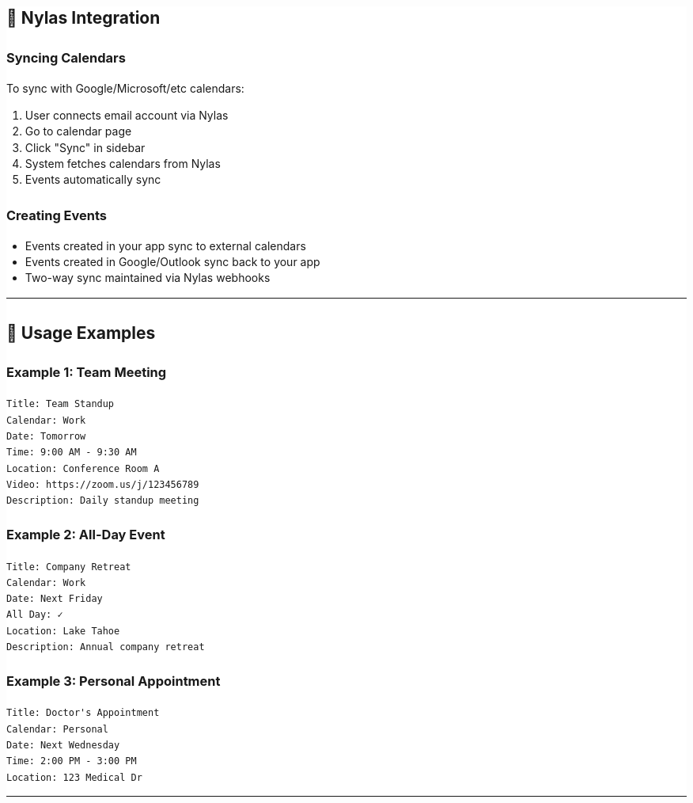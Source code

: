 
## 🔗 Nylas Integration

### Syncing Calendars

To sync with Google/Microsoft/etc calendars:

1. User connects email account via Nylas
2. Go to calendar page
3. Click "Sync" in sidebar
4. System fetches calendars from Nylas
5. Events automatically sync

### Creating Events

- Events created in your app sync to external calendars
- Events created in Google/Outlook sync back to your app
- Two-way sync maintained via Nylas webhooks

---

## 🎯 Usage Examples

### Example 1: Team Meeting
```
Title: Team Standup
Calendar: Work
Date: Tomorrow
Time: 9:00 AM - 9:30 AM
Location: Conference Room A
Video: https://zoom.us/j/123456789
Description: Daily standup meeting
```

### Example 2: All-Day Event
```
Title: Company Retreat
Calendar: Work
Date: Next Friday
All Day: ✓
Location: Lake Tahoe
Description: Annual company retreat
```

### Example 3: Personal Appointment
```
Title: Doctor's Appointment
Calendar: Personal
Date: Next Wednesday
Time: 2:00 PM - 3:00 PM
Location: 123 Medical Dr
```

---